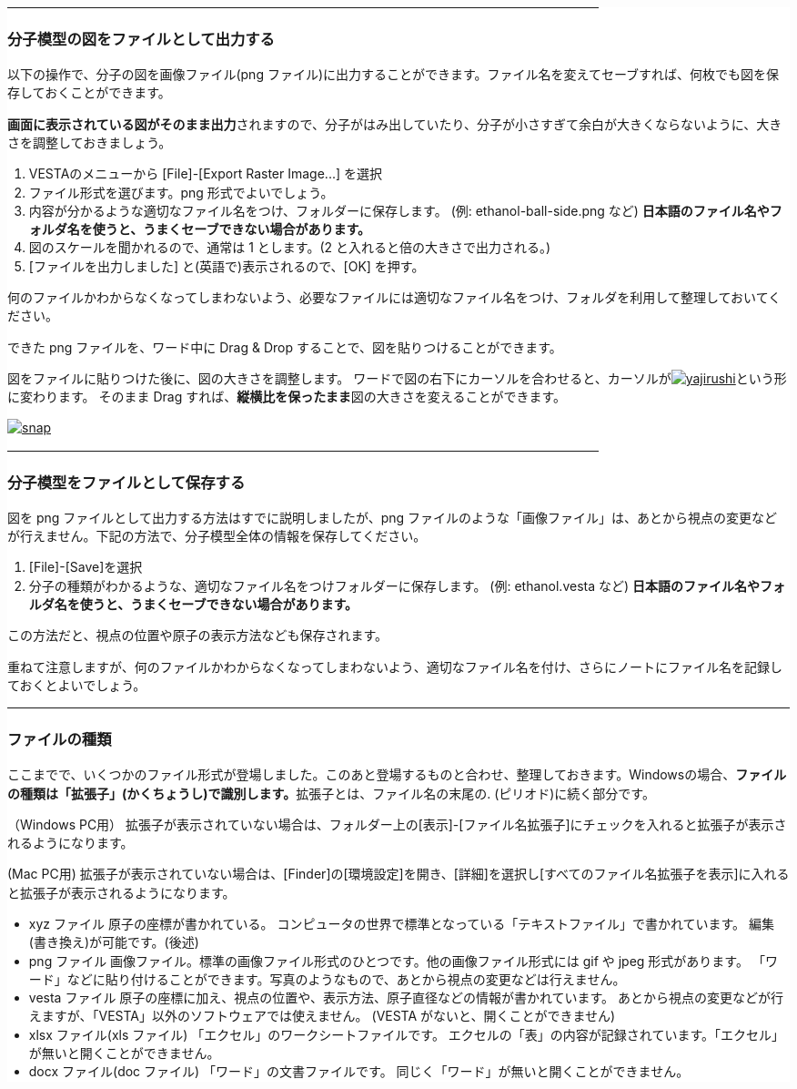 <hr style="width: 650px;" />

<h3>分子模型の図をファイルとして出力する</h3>
以下の操作で、分子の図を画像ファイル(png ファイル)に出力することができます。ファイル名を変えてセーブすれば、何枚でも図を保存しておくことができます。

<strong>画面に表示されている図がそのまま出力</strong>されますので、分子がはみ出していたり、分子が小さすぎて余白が大きくならないように、大きさを調整しておきましょう。
<ol>
 	<li>VESTAのメニューから [File]-[Export Raster Image...] を選択</li>
 	<li>ファイル形式を選びます。png 形式でよいでしょう。</li>
 	<li>内容が分かるような適切なファイル名をつけ、フォルダーに保存します。
(例: ethanol-ball-side.png など)
<strong>日本語のファイル名やフォルダ名を使うと、うまくセーブできない場合があります。</strong></li>
 	<li>図のスケールを聞かれるので、通常は 1 とします。(2 と入れると倍の大きさで出力される。)</li>
 	<li>[ファイルを出力しました] と(英語で)表示されるので、[OK] を押す。</li>
</ol>
何のファイルかわからなくなってしまわないよう、必要なファイルには適切なファイル名をつけ、フォルダを利用して整理しておいてください。

できた png ファイルを、ワード中に Drag &amp; Drop することで、図を貼りつけることができます。

図をファイルに貼りつけた後に、図の大きさを調整します。
ワードで図の右下にカーソルを合わせると、カーソルが<a href="http://science.shinshu-u.ac.jp/~tiiyama/wp-content/uploads/2011/07/yajirushi.png"><img class="alignnone size-full wp-image-8214" src="http://science.shinshu-u.ac.jp/~tiiyama/wp-content/uploads/2011/07/yajirushi.png" alt="yajirushi" width="20" height="20" /></a>という形に変わります。
そのまま Drag すれば、<strong>縦横比を保ったまま</strong>図の大きさを変えることができます。

<a href="http://science.shinshu-u.ac.jp/~tiiyama/wp-content/uploads/2011/07/snap.png"><img class="alignnone size-medium wp-image-8213" src="http://science.shinshu-u.ac.jp/~tiiyama/wp-content/uploads/2011/07/snap-300x202.png" alt="snap" width="300" height="202" /></a>

<hr style="width: 650px;" />

<h3>分子模型をファイルとして保存する</h3>
図を png ファイルとして出力する方法はすでに説明しましたが、png ファイルのような「画像ファイル」は、あとから視点の変更などが行えません。下記の方法で、分子模型全体の情報を保存してください。
<ol>
 	<li>[File]-[Save]を選択</li>
 	<li>分子の種類がわかるような、適切なファイル名をつけフォルダーに保存します。
(例: ethanol.vesta など)
<strong>日本語のファイル名やフォルダ名を使うと、うまくセーブできない場合があります。</strong></li>
</ol>
この方法だと、視点の位置や原子の表示方法なども保存されます。

重ねて注意しますが、何のファイルかわからなくなってしまわないよう、適切なファイル名を付け、さらにノートにファイル名を記録しておくとよいでしょう。

<hr />

<h3>ファイルの種類</h3>
ここまでで、いくつかのファイル形式が登場しました。このあと登場するものと合わせ、整理しておきます。Windowsの場合、<strong>ファイルの種類は「拡張子」(かくちょうし)で識別します。</strong>拡張子とは、ファイル名の末尾の. (ピリオド)に続く部分です。

（Windows PC用）
拡張子が表示されていない場合は、フォルダー上の[表示]-[ファイル名拡張子]にチェックを入れると拡張子が表示されるようになります。

(Mac PC用)
拡張子が表示されていない場合は、[Finder]の[環境設定]を開き、[詳細]を選択し[すべてのファイル名拡張子を表示]に入れると拡張子が表示されるようになります。
<ul>
 	<li>xyz ファイル
原子の座標が書かれている。
コンピュータの世界で標準となっている「テキストファイル」で書かれています。
編集(書き換え)が可能です。(後述)</li>
 	<li>png ファイル
画像ファイル。標準の画像ファイル形式のひとつです。他の画像ファイル形式には gif や jpeg 形式があります。
「ワード」などに貼り付けることができます。写真のようなもので、あとから視点の変更などは行えません。</li>
 	<li>vesta ファイル
原子の座標に加え、視点の位置や、表示方法、原子直径などの情報が書かれています。
あとから視点の変更などが行えますが、「VESTA」以外のソフトウェアでは使えません。
(VESTA がないと、開くことができません)</li>
 	<li>xlsx ファイル(xls ファイル)
「エクセル」のワークシートファイルです。
エクセルの「表」の内容が記録されています。「エクセル」が無いと開くことができません。</li>
 	<li>docx ファイル(doc ファイル)
「ワード」の文書ファイルです。
同じく「ワード」が無いと開くことができません。